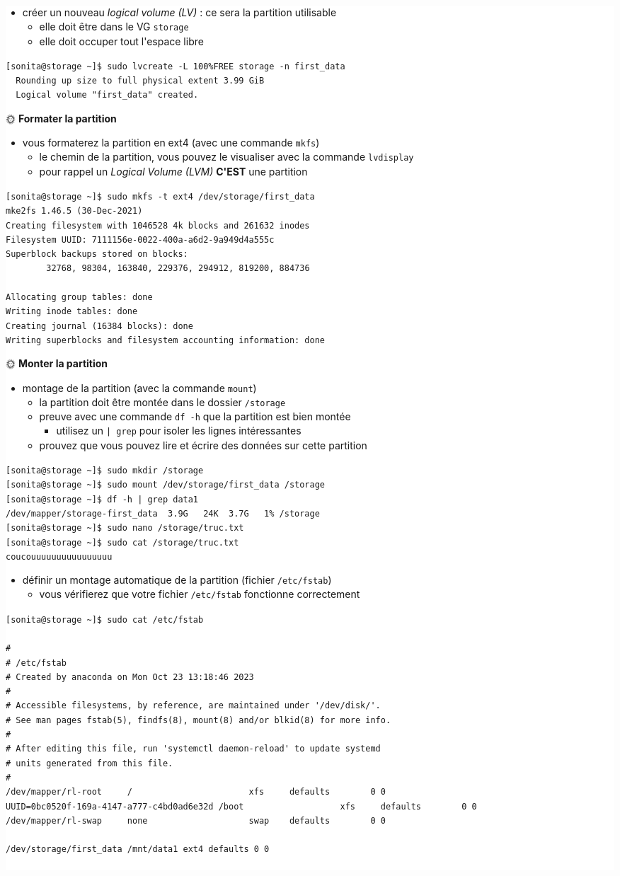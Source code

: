 - créer un nouveau *logical volume (LV)* : ce sera la partition utilisable
  - elle doit être dans le VG `storage`
  - elle doit occuper tout l'espace libre
```
[sonita@storage ~]$ sudo lvcreate -L 100%FREE storage -n first_data
  Rounding up size to full physical extent 3.99 GiB
  Logical volume "first_data" created.
```

🌞 **Formater la partition**

- vous formaterez la partition en ext4 (avec une commande `mkfs`)
  - le chemin de la partition, vous pouvez le visualiser avec la commande `lvdisplay`
  - pour rappel un *Logical Volume (LVM)* **C'EST** une partition
```
[sonita@storage ~]$ sudo mkfs -t ext4 /dev/storage/first_data
mke2fs 1.46.5 (30-Dec-2021)
Creating filesystem with 1046528 4k blocks and 261632 inodes
Filesystem UUID: 7111156e-0022-400a-a6d2-9a949d4a555c
Superblock backups stored on blocks:
        32768, 98304, 163840, 229376, 294912, 819200, 884736

Allocating group tables: done
Writing inode tables: done
Creating journal (16384 blocks): done
Writing superblocks and filesystem accounting information: done
```


🌞 **Monter la partition**

- montage de la partition (avec la commande `mount`)
  - la partition doit être montée dans le dossier `/storage`
  - preuve avec une commande `df -h` que la partition est bien montée
    - utilisez un `| grep` pour isoler les lignes intéressantes
  - prouvez que vous pouvez lire et écrire des données sur cette partition
```
[sonita@storage ~]$ sudo mkdir /storage
[sonita@storage ~]$ sudo mount /dev/storage/first_data /storage
[sonita@storage ~]$ df -h | grep data1
/dev/mapper/storage-first_data  3.9G   24K  3.7G   1% /storage
[sonita@storage ~]$ sudo nano /storage/truc.txt
[sonita@storage ~]$ sudo cat /storage/truc.txt
coucouuuuuuuuuuuuuuuu
```

- définir un montage automatique de la partition (fichier `/etc/fstab`)
  - vous vérifierez que votre fichier `/etc/fstab` fonctionne correctement
```
[sonita@storage ~]$ sudo cat /etc/fstab

#
# /etc/fstab
# Created by anaconda on Mon Oct 23 13:18:46 2023
#
# Accessible filesystems, by reference, are maintained under '/dev/disk/'.
# See man pages fstab(5), findfs(8), mount(8) and/or blkid(8) for more info.
#
# After editing this file, run 'systemctl daemon-reload' to update systemd
# units generated from this file.
#
/dev/mapper/rl-root     /                       xfs     defaults        0 0
UUID=0bc0520f-169a-4147-a777-c4bd0ad6e32d /boot                   xfs     defaults        0 0
/dev/mapper/rl-swap     none                    swap    defaults        0 0

/dev/storage/first_data /mnt/data1 ext4 defaults 0 0


```